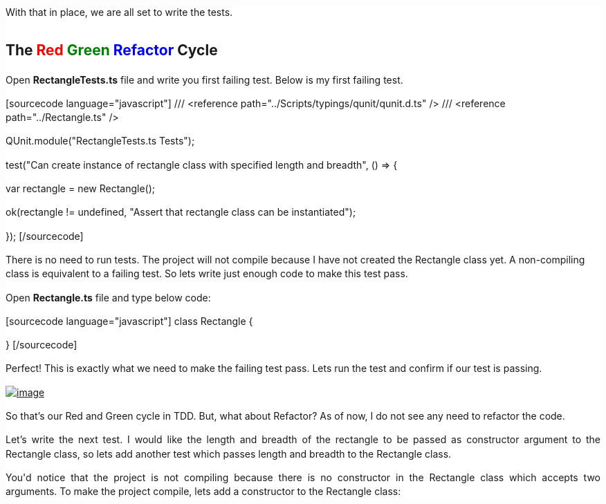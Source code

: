 </div>
With that in place, we are all set to write the tests.
<h2>The <span style="color:#ff0000;">Red</span> <span style="color:#008000;">Green</span> <span style="color:#0000ff;">Refactor</span> Cycle</h2>
Open <strong>RectangleTests.ts</strong> file and write you first failing test. Below is my first failing test.
<div id="scid:C89E2BDB-ADD3-4f7a-9810-1B7EACF446C1:fb914811-82dc-4181-b0c0-8155a250991d" class="wlWriterEditableSmartContent" style="float:none;margin:0;display:inline;padding:0;">

[sourcecode language="javascript"]
/// &lt;reference path=&quot;../Scripts/typings/qunit/qunit.d.ts&quot; /&gt;
/// &lt;reference path=&quot;../Rectangle.ts&quot; /&gt;

QUnit.module(&quot;RectangleTests.ts Tests&quot;);

test(&quot;Can create instance of rectangle class with specified length and breadth&quot;, () =&gt; {

var rectangle = new Rectangle();

ok(rectangle != undefined,
&quot;Assert that rectangle class can be instantiated&quot;);

});
[/sourcecode]

</div>
There is no need to run tests. The project will not compile because I have not created the Rectangle class yet. A non-compiling class is equivalent to a failing test. So lets write just enough code to make this test pass.

Open <strong>Rectangle.ts</strong> file and type below code:
<div id="scid:C89E2BDB-ADD3-4f7a-9810-1B7EACF446C1:b5de3102-e20e-47e5-aeb2-73b22c8d9142" class="wlWriterEditableSmartContent" style="float:none;margin:0;display:inline;padding:0;">

[sourcecode language="javascript"]
class Rectangle {

}
[/sourcecode]

</div>
Perfect! This is exactly what we need to make the failing test pass. Lets run the test and confirm if our test is passing.

<a href="http://ashishvegaraju.files.wordpress.com/2016/10/image3.png"><img style="background-image:none;padding-top:0;padding-left:0;display:inline;padding-right:0;border-width:0;" title="image" src="http://ashishvegaraju.files.wordpress.com/2016/10/image_thumb3.png" alt="image" width="419" height="182" border="0" /></a>

So that’s our Red and Green cycle in TDD. But, what about Refactor? As of now, I do not see any need to refactor the code.
<p style="text-align:justify;">Let’s write the next test. I would like the length and breadth of the rectangle to be passed as constructor argument to the Rectangle class, so lets add another test which passes length and breadth to the Rectangle class.</p>
<p style="text-align:justify;">You'd notice that the project is not compiling because there is no constructor in the Rectangle class which accepts two arguments. To make the project compile, lets add a constructor to the Rectangle class:</p>

<div id="scid:C89E2BDB-ADD3-4f7a-9810-1B7EACF446C1:9ebf3367-48cf-47ea-af12-c07482d20cc4" class="wlWriterEditableSmartContent" style="float:none;margin:0;display:inline;padding:0;">
